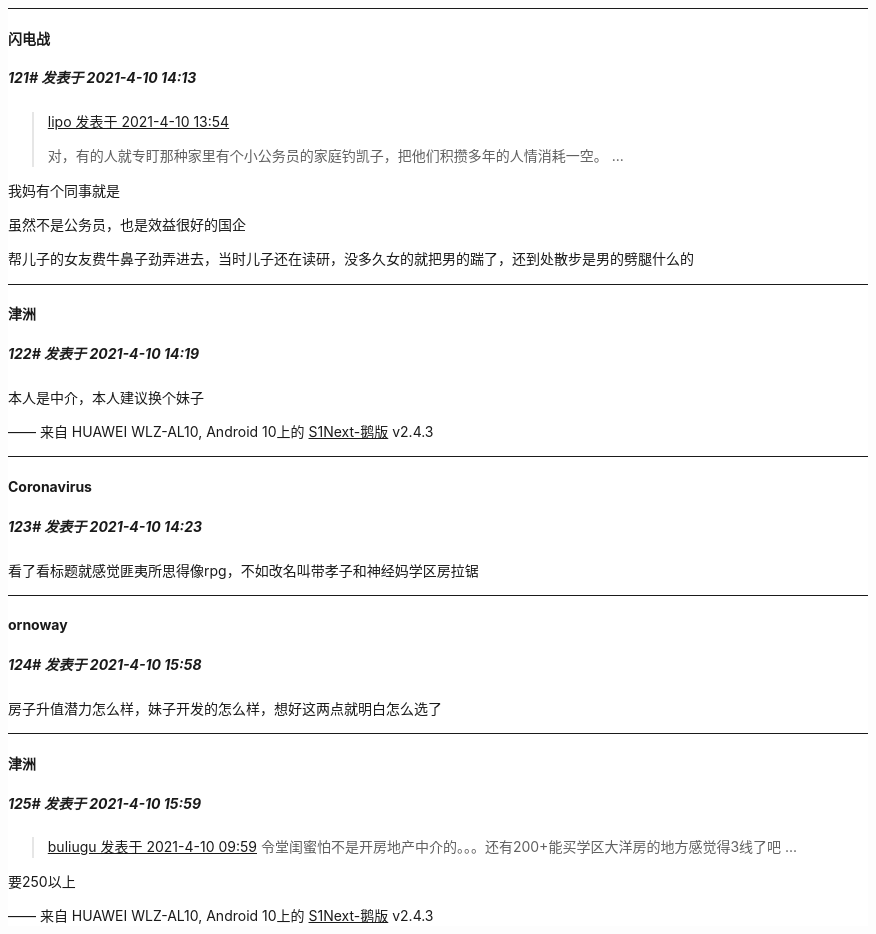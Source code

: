 


-----

####  闪电战  
##### 121#       发表于 2021-4-10 14:13


<blockquote><a href="httphttps://bbs.saraba1st.com/2b/forum.php?mod=redirect&amp;goto=findpost&amp;pid=50894081&amp;ptid=1998203" target="_blank">lipo 发表于 2021-4-10 13:54</a>

对，有的人就专盯那种家里有个小公务员的家庭钓凯子，把他们积攒多年的人情消耗一空。 ...</blockquote>
我妈有个同事就是

虽然不是公务员，也是效益很好的国企

帮儿子的女友费牛鼻子劲弄进去，当时儿子还在读研，没多久女的就把男的踹了，还到处散步是男的劈腿什么的


-----

####  津洲  
##### 122#       发表于 2021-4-10 14:19


本人是中介，本人建议换个妹子

—— 来自 HUAWEI WLZ-AL10, Android 10上的 [S1Next-鹅版](https://github.com/ykrank/S1-Next/releases) v2.4.3


-----

####  Coronavirus  
##### 123#       发表于 2021-4-10 14:23


看了看标题就感觉匪夷所思得像rpg，不如改名叫带孝子和神经妈学区房拉锯


-----

####  ornoway  
##### 124#       发表于 2021-4-10 15:58


房子升值潜力怎么样，妹子开发的怎么样，想好这两点就明白怎么选了


-----

####  津洲  
##### 125#       发表于 2021-4-10 15:59


<blockquote><a href="httphttps://bbs.saraba1st.com/2b/forum.php?mod=redirect&amp;goto=findpost&amp;pid=50891916&amp;ptid=1998203" target="_blank">buliugu 发表于 2021-4-10 09:59</a>
令堂闺蜜怕不是开房地产中介的。。。还有200+能买学区大洋房的地方感觉得3线了吧 ...</blockquote>
要250以上

—— 来自 HUAWEI WLZ-AL10, Android 10上的 [S1Next-鹅版](https://github.com/ykrank/S1-Next/releases) v2.4.3
